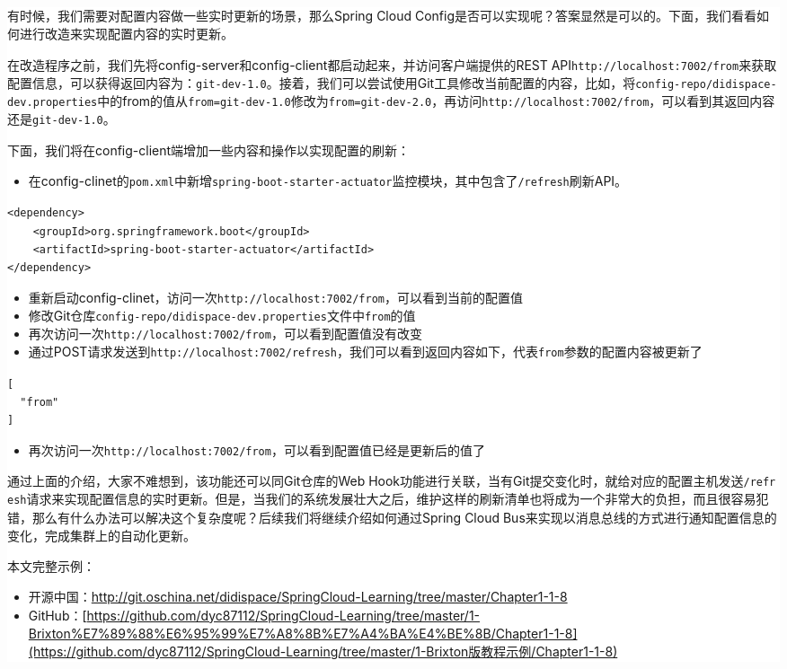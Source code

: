 有时候，我们需要对配置内容做一些实时更新的场景，那么Spring Cloud Config是否可以实现呢？答案显然是可以的。下面，我们看看如何进行改造来实现配置内容的实时更新。

在改造程序之前，我们先将config-server和config-client都启动起来，并访问客户端提供的REST API`http://localhost:7002/from`来获取配置信息，可以获得返回内容为：`git-dev-1.0`。接着，我们可以尝试使用Git工具修改当前配置的内容，比如，将`config-repo/didispace-dev.properties`中的from的值从`from=git-dev-1.0`修改为`from=git-dev-2.0`，再访问`http://localhost:7002/from`，可以看到其返回内容还是`git-dev-1.0`。

下面，我们将在config-client端增加一些内容和操作以实现配置的刷新：

- 在config-clinet的`pom.xml`中新增`spring-boot-starter-actuator`监控模块，其中包含了`/refresh`刷新API。

```
<dependency>
    <groupId>org.springframework.boot</groupId>
    <artifactId>spring-boot-starter-actuator</artifactId>
</dependency>
```

- 重新启动config-clinet，访问一次`http://localhost:7002/from`，可以看到当前的配置值
- 修改Git仓库`config-repo/didispace-dev.properties`文件中`from`的值
- 再次访问一次`http://localhost:7002/from`，可以看到配置值没有改变
- 通过POST请求发送到`http://localhost:7002/refresh`，我们可以看到返回内容如下，代表`from`参数的配置内容被更新了

```
[
  "from"
]
```

- 再次访问一次`http://localhost:7002/from`，可以看到配置值已经是更新后的值了

通过上面的介绍，大家不难想到，该功能还可以同Git仓库的Web Hook功能进行关联，当有Git提交变化时，就给对应的配置主机发送`/refresh`请求来实现配置信息的实时更新。但是，当我们的系统发展壮大之后，维护这样的刷新清单也将成为一个非常大的负担，而且很容易犯错，那么有什么办法可以解决这个复杂度呢？后续我们将继续介绍如何通过Spring Cloud Bus来实现以消息总线的方式进行通知配置信息的变化，完成集群上的自动化更新。

本文完整示例：

- 开源中国：http://git.oschina.net/didispace/SpringCloud-Learning/tree/master/Chapter1-1-8
- GitHub：[https://github.com/dyc87112/SpringCloud-Learning/tree/master/1-Brixton%E7%89%88%E6%95%99%E7%A8%8B%E7%A4%BA%E4%BE%8B/Chapter1-1-8](https://github.com/dyc87112/SpringCloud-Learning/tree/master/1-Brixton版教程示例/Chapter1-1-8)